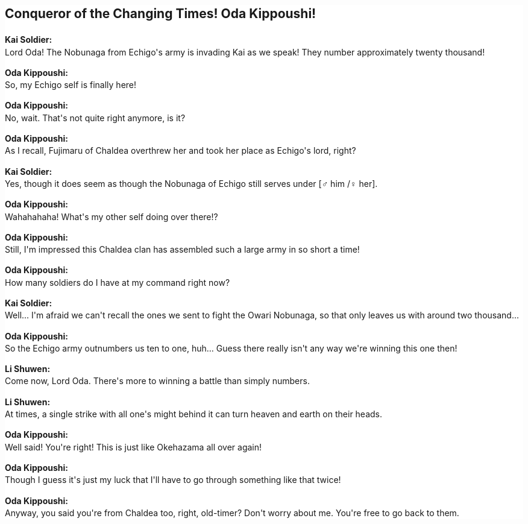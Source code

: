 ## Conqueror of the Changing Times! Oda Kippoushi!  
   
**Kai Soldier:**   
Lord Oda! The Nobunaga from Echigo's army is invading Kai as we speak! They number approximately twenty thousand!  
  
   
**Oda Kippoushi:**   
So, my Echigo self is finally here!  
  
   
**Oda Kippoushi:**   
No, wait. That's not quite right anymore, is it?  
  
   
**Oda Kippoushi:**   
As I recall, Fujimaru of Chaldea overthrew her and took her place as Echigo's lord, right?  
  
   
**Kai Soldier:**   
Yes, though it does seem as though the Nobunaga of Echigo still serves under [♂ him /♀ her].  
  
   
**Oda Kippoushi:**   
Wahahahaha! What's my other self doing over there!?  
  
   
**Oda Kippoushi:**   
Still, I'm impressed this Chaldea clan has assembled such a large army in so short a time!  
  
   
**Oda Kippoushi:**   
How many soldiers do I have at my command right now?  
  
   
**Kai Soldier:**   
Well... I'm afraid we can't recall the ones we sent to fight the Owari Nobunaga, so that only leaves us with around two thousand...  
  
   
**Oda Kippoushi:**   
So the Echigo army outnumbers us ten to one, huh... Guess there really isn't any way we're winning this one then!  
  
   
**Li Shuwen:**   
Come now, Lord Oda. There's more to winning a battle than simply numbers.  
  
   
**Li Shuwen:**   
At times, a single strike with all one's might behind it can turn heaven and earth on their heads.  
  
   
**Oda Kippoushi:**   
Well said! You're right! This is just like Okehazama all over again!  
  
   
**Oda Kippoushi:**   
Though I guess it's just my luck that I'll have to go through something like that twice!  
  
   
**Oda Kippoushi:**   
Anyway, you said you're from Chaldea too, right, old-timer? Don't worry about me. You're free to go back to them.  
  